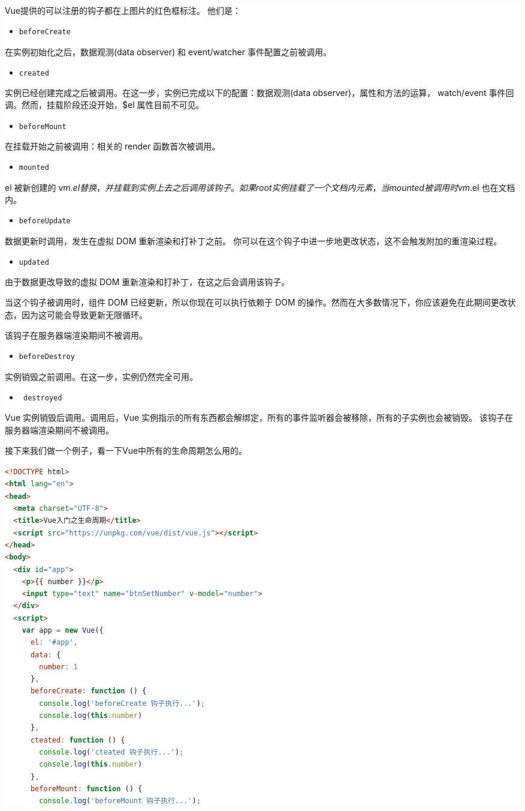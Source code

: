 Vue提供的可以注册的钩子都在上图片的红色框标注。
他们是：

- `beforeCreate`

在实例初始化之后，数据观测(data observer) 和 event/watcher 事件配置之前被调用。

- `created`

实例已经创建完成之后被调用。在这一步，实例已完成以下的配置：数据观测(data observer)，属性和方法的运算， watch/event 事件回调。然而，挂载阶段还没开始，$el 属性目前不可见。

- `beforeMount`

在挂载开始之前被调用：相关的 render 函数首次被调用。

- `mounted`

el 被新创建的 vm.$el 替换，并挂载到实例上去之后调用该钩子。如果 root 实例挂载了一个文档内元素，当 mounted 被调用时 vm.$el 也在文档内。

- `beforeUpdate`

数据更新时调用，发生在虚拟 DOM 重新渲染和打补丁之前。
你可以在这个钩子中进一步地更改状态，这不会触发附加的重渲染过程。

- `updated`

由于数据更改导致的虚拟 DOM 重新渲染和打补丁，在这之后会调用该钩子。

当这个钩子被调用时，组件 DOM 已经更新，所以你现在可以执行依赖于 DOM 的操作。然而在大多数情况下，你应该避免在此期间更改状态，因为这可能会导致更新无限循环。

该钩子在服务器端渲染期间不被调用。

- `beforeDestroy`

实例销毁之前调用。在这一步，实例仍然完全可用。

- ` destroyed`

Vue 实例销毁后调用。调用后，Vue 实例指示的所有东西都会解绑定，所有的事件监听器会被移除，所有的子实例也会被销毁。
该钩子在服务器端渲染期间不被调用。

接下来我们做一个例子，看一下Vue中所有的生命周期怎么用的。

```html
<!DOCTYPE html> 
<html lang="en">
<head>
  <meta charset="UTF-8">
  <title>Vue入门之生命周期</title>
  <script src="https://unpkg.com/vue/dist/vue.js"></script>
</head>
<body>
  <div id="app">
    <p>{{ number }}</p>
    <input type="text" name="btnSetNumber" v-model="number">
  </div>
  <script>
    var app = new Vue({         
      el: '#app',               
      data: {                   
        number: 1
      },
      beforeCreate: function () {
        console.log('beforeCreate 钩子执行...');
        console.log(this.number)
      },
      cteated: function () {
        console.log('cteated 钩子执行...');
        console.log(this.number)
      },
      beforeMount: function () {
        console.log('beforeMount 钩子执行...');
```